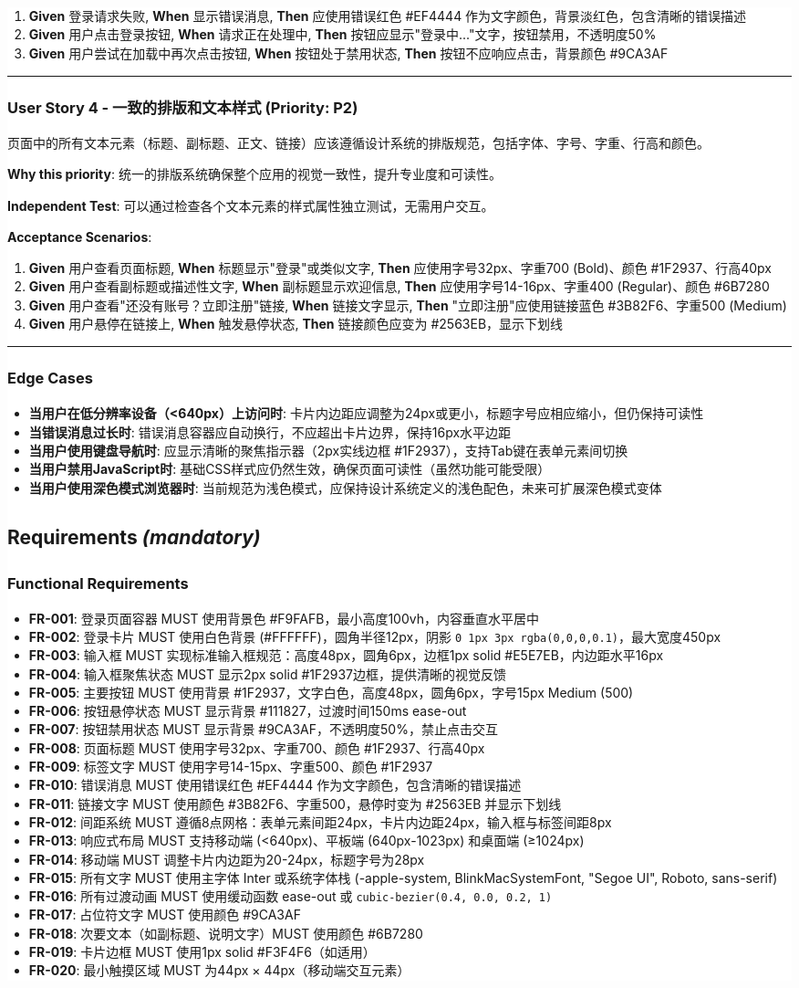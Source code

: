 1. **Given** 登录请求失败, **When** 显示错误消息, **Then** 应使用错误红色 #EF4444 作为文字颜色，背景淡红色，包含清晰的错误描述
2. **Given** 用户点击登录按钮, **When** 请求正在处理中, **Then** 按钮应显示"登录中..."文字，按钮禁用，不透明度50%
3. **Given** 用户尝试在加载中再次点击按钮, **When** 按钮处于禁用状态, **Then** 按钮不应响应点击，背景颜色 #9CA3AF

---

### User Story 4 - 一致的排版和文本样式 (Priority: P2)

页面中的所有文本元素（标题、副标题、正文、链接）应该遵循设计系统的排版规范，包括字体、字号、字重、行高和颜色。

**Why this priority**: 统一的排版系统确保整个应用的视觉一致性，提升专业度和可读性。

**Independent Test**: 可以通过检查各个文本元素的样式属性独立测试，无需用户交互。

**Acceptance Scenarios**:

1. **Given** 用户查看页面标题, **When** 标题显示"登录"或类似文字, **Then** 应使用字号32px、字重700 (Bold)、颜色 #1F2937、行高40px
2. **Given** 用户查看副标题或描述性文字, **When** 副标题显示欢迎信息, **Then** 应使用字号14-16px、字重400 (Regular)、颜色 #6B7280
3. **Given** 用户查看"还没有账号？立即注册"链接, **When** 链接文字显示, **Then** "立即注册"应使用链接蓝色 #3B82F6、字重500 (Medium)
4. **Given** 用户悬停在链接上, **When** 触发悬停状态, **Then** 链接颜色应变为 #2563EB，显示下划线

---

### Edge Cases

- **当用户在低分辨率设备（<640px）上访问时**: 卡片内边距应调整为24px或更小，标题字号应相应缩小，但仍保持可读性
- **当错误消息过长时**: 错误消息容器应自动换行，不应超出卡片边界，保持16px水平边距
- **当用户使用键盘导航时**: 应显示清晰的聚焦指示器（2px实线边框 #1F2937），支持Tab键在表单元素间切换
- **当用户禁用JavaScript时**: 基础CSS样式应仍然生效，确保页面可读性（虽然功能可能受限）
- **当用户使用深色模式浏览器时**: 当前规范为浅色模式，应保持设计系统定义的浅色配色，未来可扩展深色模式变体

## Requirements *(mandatory)*

### Functional Requirements

- **FR-001**: 登录页面容器 MUST 使用背景色 #F9FAFB，最小高度100vh，内容垂直水平居中
- **FR-002**: 登录卡片 MUST 使用白色背景 (#FFFFFF)，圆角半径12px，阴影 `0 1px 3px rgba(0,0,0,0.1)`，最大宽度450px
- **FR-003**: 输入框 MUST 实现标准输入框规范：高度48px，圆角6px，边框1px solid #E5E7EB，内边距水平16px
- **FR-004**: 输入框聚焦状态 MUST 显示2px solid #1F2937边框，提供清晰的视觉反馈
- **FR-005**: 主要按钮 MUST 使用背景 #1F2937，文字白色，高度48px，圆角6px，字号15px Medium (500)
- **FR-006**: 按钮悬停状态 MUST 显示背景 #111827，过渡时间150ms ease-out
- **FR-007**: 按钮禁用状态 MUST 显示背景 #9CA3AF，不透明度50%，禁止点击交互
- **FR-008**: 页面标题 MUST 使用字号32px、字重700、颜色 #1F2937、行高40px
- **FR-009**: 标签文字 MUST 使用字号14-15px、字重500、颜色 #1F2937
- **FR-010**: 错误消息 MUST 使用错误红色 #EF4444 作为文字颜色，包含清晰的错误描述
- **FR-011**: 链接文字 MUST 使用颜色 #3B82F6、字重500，悬停时变为 #2563EB 并显示下划线
- **FR-012**: 间距系统 MUST 遵循8点网格：表单元素间距24px，卡片内边距24px，输入框与标签间距8px
- **FR-013**: 响应式布局 MUST 支持移动端 (<640px)、平板端 (640px-1023px) 和桌面端 (≥1024px)
- **FR-014**: 移动端 MUST 调整卡片内边距为20-24px，标题字号为28px
- **FR-015**: 所有文字 MUST 使用主字体 Inter 或系统字体栈 (-apple-system, BlinkMacSystemFont, "Segoe UI", Roboto, sans-serif)
- **FR-016**: 所有过渡动画 MUST 使用缓动函数 ease-out 或 `cubic-bezier(0.4, 0.0, 0.2, 1)`
- **FR-017**: 占位符文字 MUST 使用颜色 #9CA3AF
- **FR-018**: 次要文本（如副标题、说明文字）MUST 使用颜色 #6B7280
- **FR-019**: 卡片边框 MUST 使用1px solid #F3F4F6（如适用）
- **FR-020**: 最小触摸区域 MUST 为44px × 44px（移动端交互元素）
